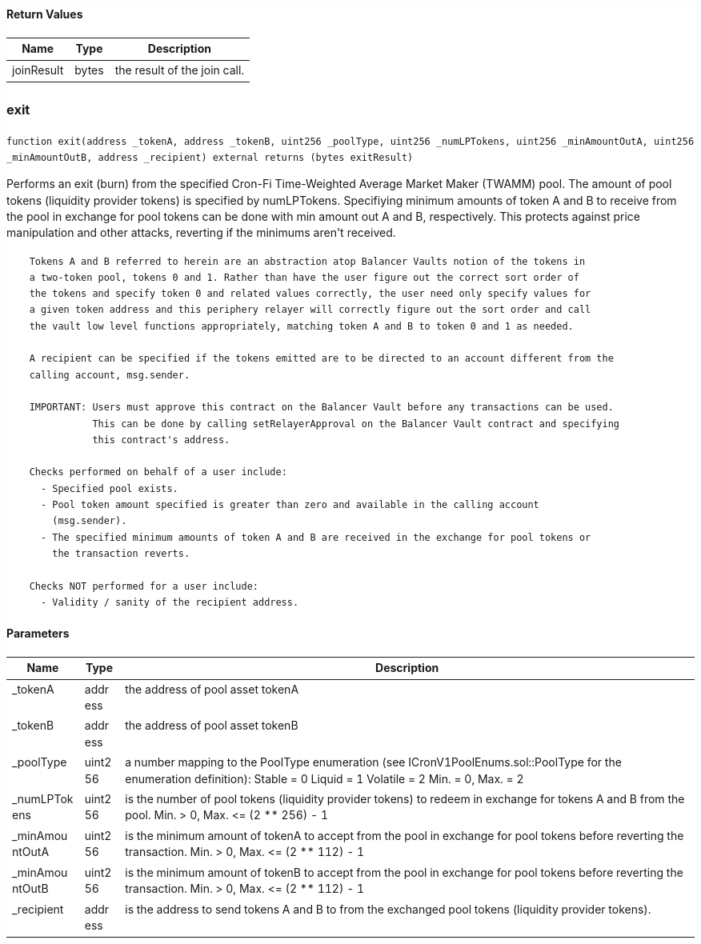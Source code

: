 #### Return Values

| Name | Type | Description |
| ---- | ---- | ----------- |
| joinResult | bytes | the result of the join call. |

### exit

```solidity
function exit(address _tokenA, address _tokenB, uint256 _poolType, uint256 _numLPTokens, uint256 _minAmountOutA, uint256 _minAmountOutB, address _recipient) external returns (bytes exitResult)
```

Performs an exit (burn) from the specified Cron-Fi Time-Weighted Average Market Maker (TWAMM) pool.
        The amount of pool tokens (liquidity provider tokens) is specified by numLPTokens. Specifiying minimum
        amounts of token A and B to receive from the pool in exchange for pool tokens can be done with min
        amount out A and B, respectively. This protects against price manipulation and other attacks,
        reverting if the minimums aren't received.

        Tokens A and B referred to herein are an abstraction atop Balancer Vaults notion of the tokens in
        a two-token pool, tokens 0 and 1. Rather than have the user figure out the correct sort order of
        the tokens and specify token 0 and related values correctly, the user need only specify values for
        a given token address and this periphery relayer will correctly figure out the sort order and call
        the vault low level functions appropriately, matching token A and B to token 0 and 1 as needed.

        A recipient can be specified if the tokens emitted are to be directed to an account different from the
        calling account, msg.sender.

        IMPORTANT: Users must approve this contract on the Balancer Vault before any transactions can be used.
                   This can be done by calling setRelayerApproval on the Balancer Vault contract and specifying
                   this contract's address.

        Checks performed on behalf of a user include:
          - Specified pool exists.
          - Pool token amount specified is greater than zero and available in the calling account
            (msg.sender).
          - The specified minimum amounts of token A and B are received in the exchange for pool tokens or
            the transaction reverts.

        Checks NOT performed for a user include:
          - Validity / sanity of the recipient address.

#### Parameters

| Name | Type | Description |
| ---- | ---- | ----------- |
| _tokenA | address | the address of pool asset tokenA |
| _tokenB | address | the address of pool asset tokenB |
| _poolType | uint256 | a number mapping to the PoolType enumeration (see ICronV1PoolEnums.sol::PoolType for the                  enumeration definition):                  Stable = 0                  Liquid = 1                  Volatile = 2                  Min. = 0, Max. = 2 |
| _numLPTokens | uint256 | is the number of pool tokens (liquidity provider tokens) to redeem in exchange for tokens A                     and B from the pool.                     Min. > 0, Max. <= (2 ** 256) - 1 |
| _minAmountOutA | uint256 | is the minimum amount of tokenA to accept from the pool in exchange for pool tokens before                       reverting the transaction.                       Min. > 0, Max. <= (2 ** 112) - 1 |
| _minAmountOutB | uint256 | is the minimum amount of tokenB to accept from the pool in exchange for pool tokens before                       reverting the transaction.                       Min. > 0, Max. <= (2 ** 112) - 1 |
| _recipient | address | is the address to send tokens A and B to from the exchanged pool tokens (liquidity provider                   tokens). |
